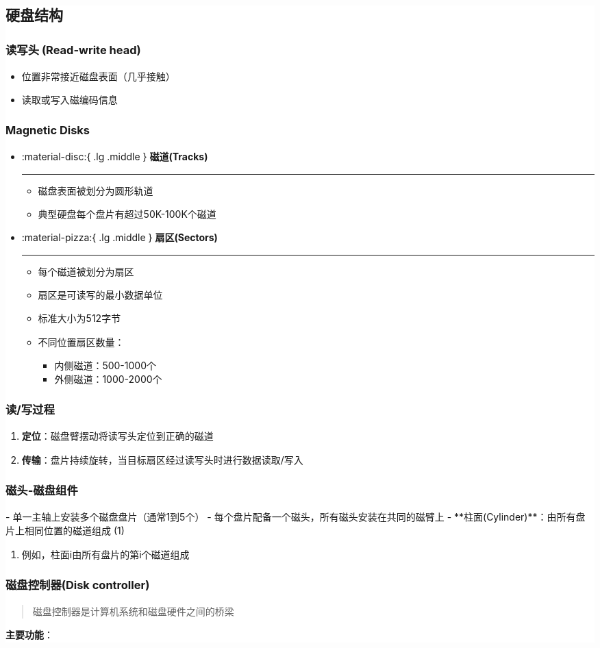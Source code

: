 
## 硬盘结构

### 读写头 (Read-write head)

- 位置非常接近磁盘表面（几乎接触）

- 读取或写入磁编码信息

### Magnetic Disks

<div class="grid cards" markdown>

-   :material-disc:{ .lg .middle } **磁道(Tracks)**

    ---
    
    - 磁盘表面被划分为圆形轨道

    - 典型硬盘每个盘片有超过50K-100K个磁道

-   :material-pizza:{ .lg .middle } **扇区(Sectors)**

    ---
    
    - 每个磁道被划分为扇区

    - 扇区是可读写的最小数据单位

    - 标准大小为512字节

    - 不同位置扇区数量：
        - 内侧磁道：500-1000个
        - 外侧磁道：1000-2000个

</div>

### 读/写过程

1. **定位**：磁盘臂摆动将读写头定位到正确的磁道

2. **传输**：盘片持续旋转，当目标扇区经过读写头时进行数据读取/写入

### 磁头-磁盘组件

<div class="annotate" markdown>
- 单一主轴上安装多个磁盘盘片（通常1到5个）
- 每个盘片配备一个磁头，所有磁头安装在共同的磁臂上
- **柱面(Cylinder)**：由所有盘片上相同位置的磁道组成 (1)
</div>

1. 例如，柱面i由所有盘片的第i个磁道组成

### 磁盘控制器(Disk controller)

> 磁盘控制器是计算机系统和磁盘硬件之间的桥梁

**主要功能**：
